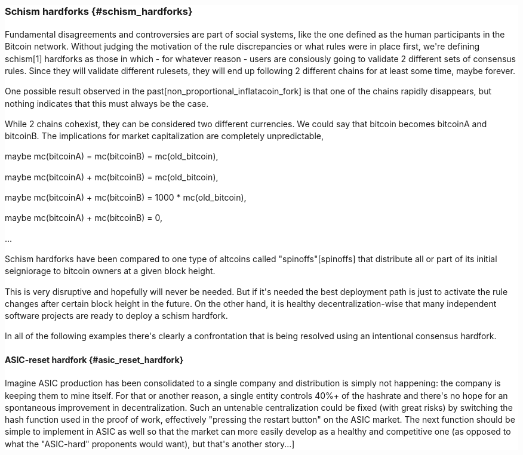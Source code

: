 ### Schism hardforks {#schism_hardforks}

Fundamental disagreements and controversies are part of social systems,
like the one defined as the human participants in the Bitcoin network.
Without judging the motivation of the rule discrepancies or what rules
were in place first, we\'re defining schism\[1\] hardforks as those in
which - for whatever reason - users are consiously going to validate 2
different sets of consensus rules. Since they will validate different
rulesets, they will end up following 2 different chains for at least
some time, maybe forever.

One possible result observed in the
past\[non_proportional_inflatacoin_fork\] is that one of the chains
rapidly disappears, but nothing indicates that this must always be the
case.

While 2 chains cohexist, they can be considered two different
currencies. We could say that bitcoin becomes bitcoinA and bitcoinB. The
implications for market capitalization are completely unpredictable,

maybe mc(bitcoinA) = mc(bitcoinB) = mc(old_bitcoin),

maybe mc(bitcoinA) + mc(bitcoinB) = mc(old_bitcoin),

maybe mc(bitcoinA) + mc(bitcoinB) = 1000 \* mc(old_bitcoin),

maybe mc(bitcoinA) + mc(bitcoinB) = 0,

\...

Schism hardforks have been compared to one type of altcoins called
\"spinoffs\"\[spinoffs\] that distribute all or part of its initial
seigniorage to bitcoin owners at a given block height.

This is very disruptive and hopefully will never be needed. But if it\'s
needed the best deployment path is just to activate the rule changes
after certain block height in the future. On the other hand, it is
healthy decentralization-wise that many independent software projects
are ready to deploy a schism hardfork.

In all of the following examples there\'s clearly a confrontation that
is being resolved using an intentional consensus hardfork.

#### ASIC-reset hardfork {#asic_reset_hardfork}

Imagine ASIC production has been consolidated to a single company and
distribution is simply not happening: the company is keeping them to
mine itself. For that or another reason, a single entity controls 40%+
of the hashrate and there\'s no hope for an spontaneous improvement in
decentralization. Such an untenable centralization could be fixed (with
great risks) by switching the hash function used in the proof of work,
effectively \"pressing the restart button\" on the ASIC market. The next
function should be simple to implement in ASIC as well so that the
market can more easily develop as a healthy and competitive one (as
opposed to what the \"ASIC-hard\" proponents would want), but that\'s
another story\...\]
